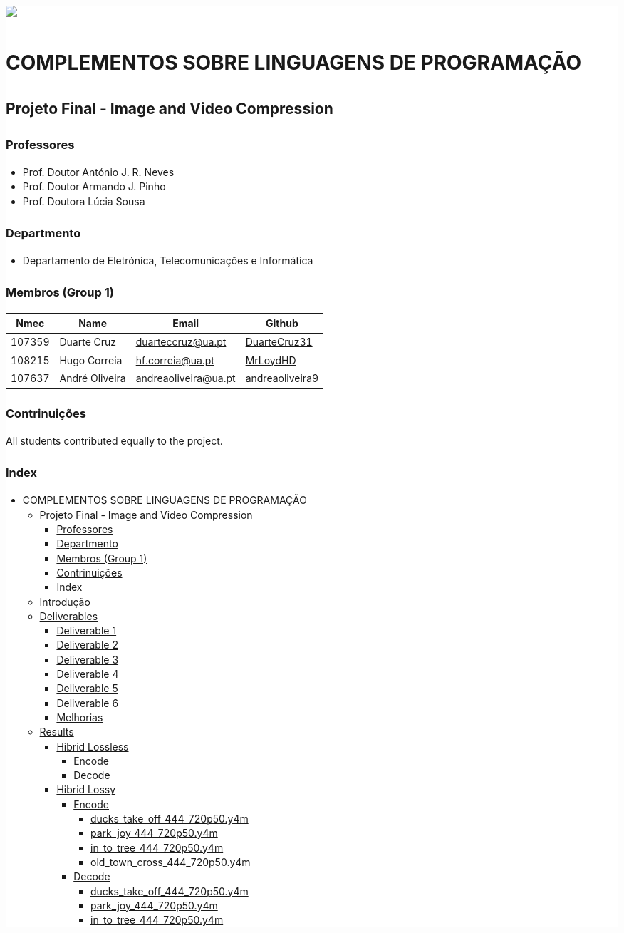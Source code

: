 ![](/static/images/Marca%20UA%20Institucional%20CORES.png)

# COMPLEMENTOS SOBRE LINGUAGENS DE PROGRAMAÇÃO

## Projeto Final - Image and Video Compression

### Professores

- Prof. Doutor António J. R. Neves
- Prof. Doutor Armando J. Pinho
- Prof. Doutora Lúcia Sousa

### Departmento

- Departamento de Eletrónica, Telecomunicações e Informática

### Membros (Group 1)

| Nmec   | Name           | Email                  | Github                                                |
| ------ | -------------- | ---------------------- | ----------------------------------------------------- |
| 107359 | Duarte Cruz    | <duarteccruz@ua.pt>    | [DuarteCruz31](https://github.com/DuarteCruz31)       |
| 108215 | Hugo Correia   | <hf.correia@ua.pt>     | [MrLoydHD](https://github.com/MrLoydHD)               |
| 107637 | André Oliveira | <andreaoliveira@ua.pt> | [andreaoliveira9](https://github.com/andreaoliveira9) |

### Contrinuições

All students contributed equally to the project.

### Index

- [COMPLEMENTOS SOBRE LINGUAGENS DE PROGRAMAÇÃO](#complementos-sobre-linguagens-de-programação)
  - [Projeto Final - Image and Video Compression](#projeto-final---image-and-video-compression)
    - [Professores](#professores)
    - [Departmento](#departmento)
    - [Membros (Group 1)](#membros-group-1)
    - [Contrinuições](#contrinuições)
    - [Index](#index)
  - [Introdução](#introdução)
  - [Deliverables](#deliverables)
    - [Deliverable 1](#deliverable-1)
    - [Deliverable 2](#deliverable-2)
    - [Deliverable 3](#deliverable-3)
    - [Deliverable 4](#deliverable-4)
    - [Deliverable 5](#deliverable-5)
    - [Deliverable 6](#deliverable-6)
    - [Melhorias](#melhorias)
  - [Results](#results)
    - [Hibrid Lossless](#hibrid-lossless)
      - [Encode](#encode)
      - [Decode](#decode)
    - [Hibrid Lossy](#hibrid-lossy)
      - [Encode](#encode-1)
        - [ducks_take_off_444_720p50.y4m](#ducks_take_off_444_720p50y4m)
        - [park_joy_444_720p50.y4m](#park_joy_444_720p50y4m)
        - [in_to_tree_444_720p50.y4m](#in_to_tree_444_720p50y4m)
        - [old_town_cross_444_720p50.y4m](#old_town_cross_444_720p50y4m)
      - [Decode](#decode-1)
        - [ducks_take_off_444_720p50.y4m](#ducks_take_off_444_720p50y4m-1)
        - [park_joy_444_720p50.y4m](#park_joy_444_720p50y4m-1)
        - [in_to_tree_444_720p50.y4m](#in_to_tree_444_720p50y4m-1)